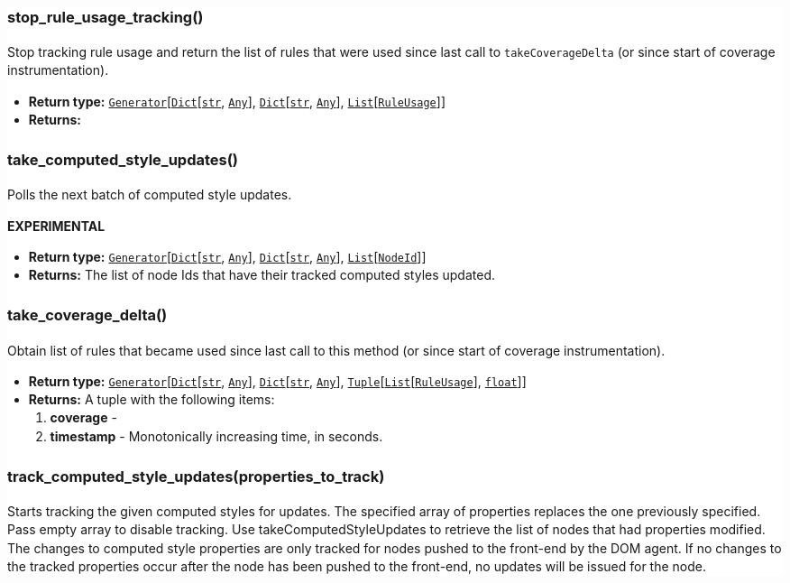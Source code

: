 ### stop_rule_usage_tracking()

Stop tracking rule usage and return the list of rules that were used since last call to
`takeCoverageDelta` (or since start of coverage instrumentation).

* **Return type:**
  [`Generator`](https://docs.python.org/3/library/typing.html#typing.Generator)[[`Dict`](https://docs.python.org/3/library/typing.html#typing.Dict)[[`str`](https://docs.python.org/3/library/stdtypes.html#str), [`Any`](https://docs.python.org/3/library/typing.html#typing.Any)], [`Dict`](https://docs.python.org/3/library/typing.html#typing.Dict)[[`str`](https://docs.python.org/3/library/stdtypes.html#str), [`Any`](https://docs.python.org/3/library/typing.html#typing.Any)], [`List`](https://docs.python.org/3/library/typing.html#typing.List)[[`RuleUsage`](#nodriver.cdp.css.RuleUsage)]]
* **Returns:**

### take_computed_style_updates()

Polls the next batch of computed style updates.

**EXPERIMENTAL**

* **Return type:**
  [`Generator`](https://docs.python.org/3/library/typing.html#typing.Generator)[[`Dict`](https://docs.python.org/3/library/typing.html#typing.Dict)[[`str`](https://docs.python.org/3/library/stdtypes.html#str), [`Any`](https://docs.python.org/3/library/typing.html#typing.Any)], [`Dict`](https://docs.python.org/3/library/typing.html#typing.Dict)[[`str`](https://docs.python.org/3/library/stdtypes.html#str), [`Any`](https://docs.python.org/3/library/typing.html#typing.Any)], [`List`](https://docs.python.org/3/library/typing.html#typing.List)[[`NodeId`](dom.md#nodriver.cdp.dom.NodeId)]]
* **Returns:**
  The list of node Ids that have their tracked computed styles updated.

### take_coverage_delta()

Obtain list of rules that became used since last call to this method (or since start of coverage
instrumentation).

* **Return type:**
  [`Generator`](https://docs.python.org/3/library/typing.html#typing.Generator)[[`Dict`](https://docs.python.org/3/library/typing.html#typing.Dict)[[`str`](https://docs.python.org/3/library/stdtypes.html#str), [`Any`](https://docs.python.org/3/library/typing.html#typing.Any)], [`Dict`](https://docs.python.org/3/library/typing.html#typing.Dict)[[`str`](https://docs.python.org/3/library/stdtypes.html#str), [`Any`](https://docs.python.org/3/library/typing.html#typing.Any)], [`Tuple`](https://docs.python.org/3/library/typing.html#typing.Tuple)[[`List`](https://docs.python.org/3/library/typing.html#typing.List)[[`RuleUsage`](#nodriver.cdp.css.RuleUsage)], [`float`](https://docs.python.org/3/library/functions.html#float)]]
* **Returns:**
  A tuple with the following items:
  1. **coverage** -
  2. **timestamp** - Monotonically increasing time, in seconds.

### track_computed_style_updates(properties_to_track)

Starts tracking the given computed styles for updates. The specified array of properties
replaces the one previously specified. Pass empty array to disable tracking.
Use takeComputedStyleUpdates to retrieve the list of nodes that had properties modified.
The changes to computed style properties are only tracked for nodes pushed to the front-end
by the DOM agent. If no changes to the tracked properties occur after the node has been pushed
to the front-end, no updates will be issued for the node.
